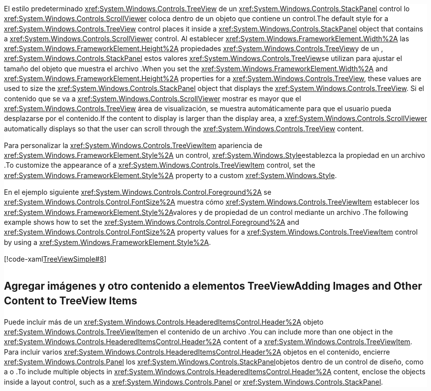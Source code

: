  <span data-ttu-id="41713-135">El estilo predeterminado <xref:System.Windows.Controls.TreeView> de un <xref:System.Windows.Controls.StackPanel> control lo <xref:System.Windows.Controls.ScrollViewer> coloca dentro de un objeto que contiene un control.</span><span class="sxs-lookup"><span data-stu-id="41713-135">The default style for a <xref:System.Windows.Controls.TreeView> control places it inside a <xref:System.Windows.Controls.StackPanel> object that contains a <xref:System.Windows.Controls.ScrollViewer> control.</span></span> <span data-ttu-id="41713-136">Al establecer <xref:System.Windows.FrameworkElement.Width%2A> las <xref:System.Windows.FrameworkElement.Height%2A> propiedades <xref:System.Windows.Controls.TreeView>y de un , <xref:System.Windows.Controls.StackPanel> estos valores <xref:System.Windows.Controls.TreeView>se utilizan para ajustar el tamaño del objeto que muestra el archivo .</span><span class="sxs-lookup"><span data-stu-id="41713-136">When you set the <xref:System.Windows.FrameworkElement.Width%2A> and <xref:System.Windows.FrameworkElement.Height%2A> properties for a <xref:System.Windows.Controls.TreeView>, these values are used to size the <xref:System.Windows.Controls.StackPanel> object that displays the <xref:System.Windows.Controls.TreeView>.</span></span> <span data-ttu-id="41713-137">Si el contenido que se va a <xref:System.Windows.Controls.ScrollViewer> mostrar es mayor que el <xref:System.Windows.Controls.TreeView> área de visualización, se muestra automáticamente para que el usuario pueda desplazarse por el contenido.</span><span class="sxs-lookup"><span data-stu-id="41713-137">If the content to display is larger than the display area, a <xref:System.Windows.Controls.ScrollViewer> automatically displays so that the user can scroll through the <xref:System.Windows.Controls.TreeView> content.</span></span>  
  
 <span data-ttu-id="41713-138">Para personalizar la <xref:System.Windows.Controls.TreeViewItem> apariencia de <xref:System.Windows.FrameworkElement.Style%2A> un control, <xref:System.Windows.Style>establezca la propiedad en un archivo .</span><span class="sxs-lookup"><span data-stu-id="41713-138">To customize the appearance of a <xref:System.Windows.Controls.TreeViewItem> control, set the <xref:System.Windows.FrameworkElement.Style%2A> property to a custom <xref:System.Windows.Style>.</span></span>  
  
 <span data-ttu-id="41713-139">En el ejemplo siguiente <xref:System.Windows.Controls.Control.Foreground%2A> se <xref:System.Windows.Controls.Control.FontSize%2A> muestra cómo <xref:System.Windows.Controls.TreeViewItem> establecer los <xref:System.Windows.FrameworkElement.Style%2A>valores y de propiedad de un control mediante un archivo .</span><span class="sxs-lookup"><span data-stu-id="41713-139">The following example shows how to set the <xref:System.Windows.Controls.Control.Foreground%2A> and <xref:System.Windows.Controls.Control.FontSize%2A> property values for a <xref:System.Windows.Controls.TreeViewItem> control by using a <xref:System.Windows.FrameworkElement.Style%2A>.</span></span>  
  
 [!code-xaml[TreeViewSimple#8](~/samples/snippets/csharp/VS_Snippets_Wpf/TreeViewSimple/CS/Window1.xaml#8)]  
  
<a name="Adding_Images_and_oOther_Content_to_TreeView_Items"></a>
## <a name="adding-images-and-other-content-to-treeview-items"></a><span data-ttu-id="41713-140">Agregar imágenes y otro contenido a elementos TreeView</span><span class="sxs-lookup"><span data-stu-id="41713-140">Adding Images and Other Content to TreeView Items</span></span>  
 <span data-ttu-id="41713-141">Puede incluir más de un <xref:System.Windows.Controls.HeaderedItemsControl.Header%2A> objeto <xref:System.Windows.Controls.TreeViewItem>en el contenido de un archivo .</span><span class="sxs-lookup"><span data-stu-id="41713-141">You can include more than one object in the <xref:System.Windows.Controls.HeaderedItemsControl.Header%2A> content of a <xref:System.Windows.Controls.TreeViewItem>.</span></span> <span data-ttu-id="41713-142">Para incluir varios <xref:System.Windows.Controls.HeaderedItemsControl.Header%2A> objetos en el contenido, encierre <xref:System.Windows.Controls.Panel> los <xref:System.Windows.Controls.StackPanel>objetos dentro de un control de diseño, como a o .</span><span class="sxs-lookup"><span data-stu-id="41713-142">To include multiple objects in <xref:System.Windows.Controls.HeaderedItemsControl.Header%2A> content, enclose the objects inside a layout control, such as a <xref:System.Windows.Controls.Panel> or <xref:System.Windows.Controls.StackPanel>.</span></span>  
  